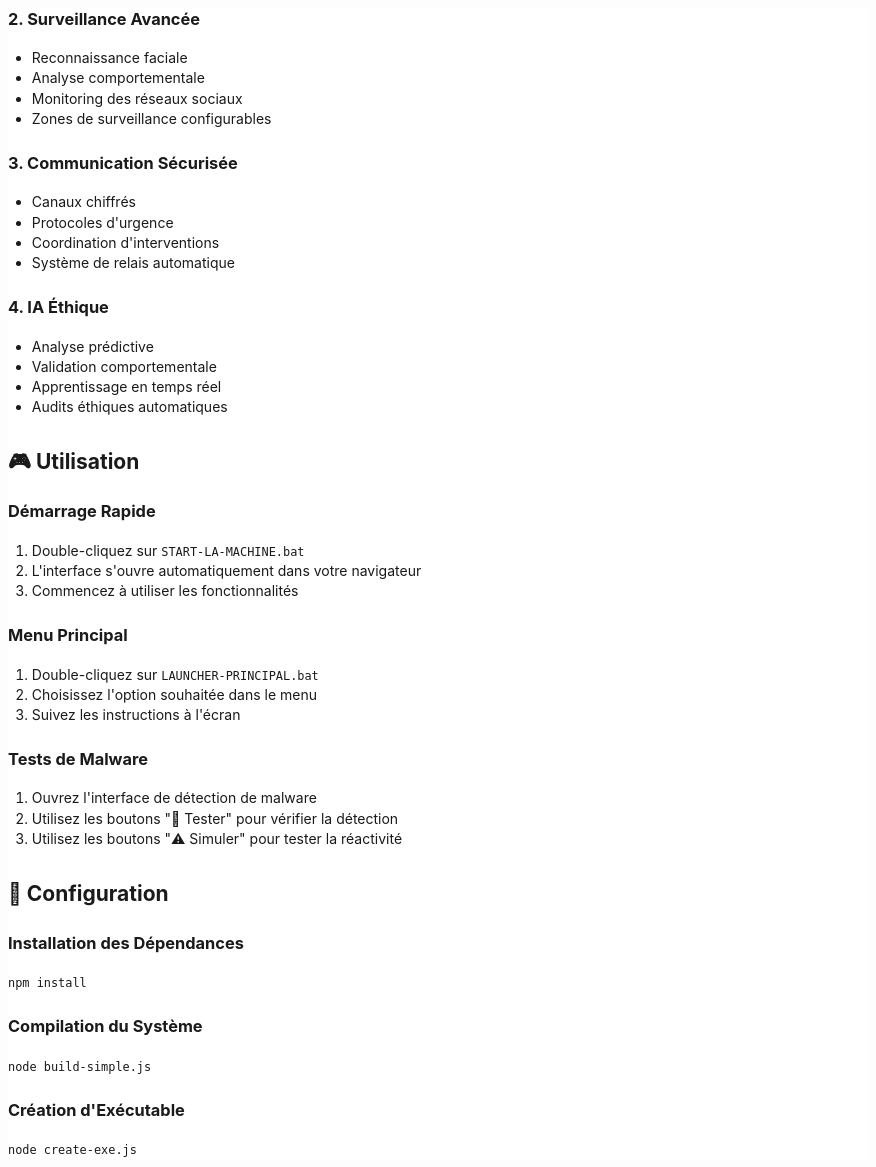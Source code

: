 ### 2. Surveillance Avancée
- Reconnaissance faciale
- Analyse comportementale
- Monitoring des réseaux sociaux
- Zones de surveillance configurables

### 3. Communication Sécurisée
- Canaux chiffrés
- Protocoles d'urgence
- Coordination d'interventions
- Système de relais automatique

### 4. IA Éthique
- Analyse prédictive
- Validation comportementale
- Apprentissage en temps réel
- Audits éthiques automatiques

## 🎮 Utilisation

### Démarrage Rapide
1. Double-cliquez sur `START-LA-MACHINE.bat`
2. L'interface s'ouvre automatiquement dans votre navigateur
3. Commencez à utiliser les fonctionnalités

### Menu Principal
1. Double-cliquez sur `LAUNCHER-PRINCIPAL.bat`
2. Choisissez l'option souhaitée dans le menu
3. Suivez les instructions à l'écran

### Tests de Malware
1. Ouvrez l'interface de détection de malware
2. Utilisez les boutons "🧪 Tester" pour vérifier la détection
3. Utilisez les boutons "⚠️ Simuler" pour tester la réactivité

## 🔧 Configuration

### Installation des Dépendances
```bash
npm install
```

### Compilation du Système
```bash
node build-simple.js
```

### Création d'Exécutable
```bash
node create-exe.js
```
